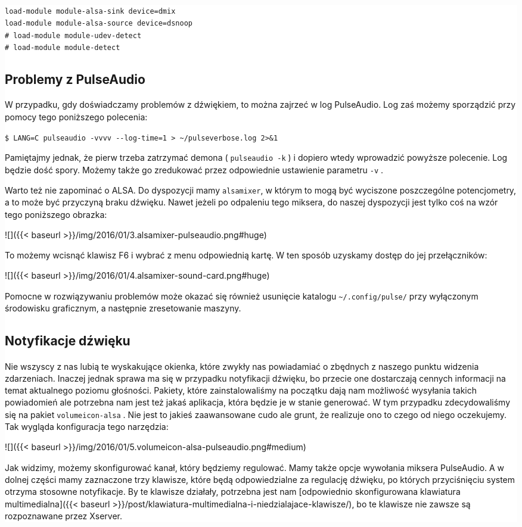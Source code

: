     load-module module-alsa-sink device=dmix
    load-module module-alsa-source device=dsnoop
    # load-module module-udev-detect
    # load-module module-detect

## Problemy z PulseAudio

W przypadku, gdy doświadczamy problemów z dźwiękiem, to można zajrzeć w log PulseAudio. Log zaś
możemy sporządzić przy pomocy tego poniższego polecenia:

    $ LANG=C pulseaudio -vvvv --log-time=1 > ~/pulseverbose.log 2>&1

Pamiętajmy jednak, że pierw trzeba zatrzymać demona ( `pulseaudio -k` ) i dopiero wtedy wprowadzić
powyższe polecenie. Log będzie dość spory. Możemy także go zredukować przez odpowiednie ustawienie
parametru `-v` .

Warto też nie zapominać o ALSA. Do dyspozycji mamy `alsamixer`, w którym to mogą być wyciszone
poszczególne potencjometry, a to może być przyczyną braku dźwięku. Nawet jeżeli po odpaleniu tego
miksera, do naszej dyspozycji jest tylko coś na wzór tego poniższego obrazka:

![]({{< baseurl >}}/img/2016/01/3.alsamixer-pulseaudio.png#huge)

To możemy wcisnąć klawisz F6 i wybrać z menu odpowiednią kartę. W ten sposób uzyskamy dostęp do jej
przełączników:

![]({{< baseurl >}}/img/2016/01/4.alsamixer-sound-card.png#huge)

Pomocne w rozwiązywaniu problemów może okazać się również usunięcie katalogu `~/.config/pulse/` przy
wyłączonym środowisku graficznym, a następnie zresetowanie maszyny.

## Notyfikacje dźwięku

Nie wszyscy z nas lubią te wyskakujące okienka, które zwykły nas powiadamiać o zbędnych z naszego
punktu widzenia zdarzeniach. Inaczej jednak sprawa ma się w przypadku notyfikacji dźwięku, bo
przecie one dostarczają cennych informacji na temat aktualnego poziomu głośności. Pakiety, które
zainstalowaliśmy na początku dają nam możliwość wysyłania takich powiadomień ale potrzebna nam jest
też jakaś aplikacja, która będzie je w stanie generować. W tym przypadku zdecydowaliśmy się na
pakiet `volumeicon-alsa` . Nie jest to jakieś zaawansowane cudo ale grunt, że realizuje ono to czego
od niego oczekujemy. Tak wygląda konfiguracja tego narzędzia:

![]({{< baseurl >}}/img/2016/01/5.volumeicon-alsa-pulseaudio.png#medium)

Jak widzimy, możemy skonfigurować kanał, który będziemy regulować. Mamy także opcje wywołania
miksera PulseAudio. A w dolnej części mamy zaznaczone trzy klawisze, które będą odpowiedzialne za
regulację dźwięku, po których przyciśnięciu system otrzyma stosowne notyfikacje. By te klawisze
działały, potrzebna jest nam [odpowiednio skonfigurowana klawiatura
multimedialna]({{< baseurl >}}/post/klawiatura-multimedialna-i-niedzialajace-klawisze/), bo te
klawisze nie zawsze są rozpoznawane przez Xserver.
